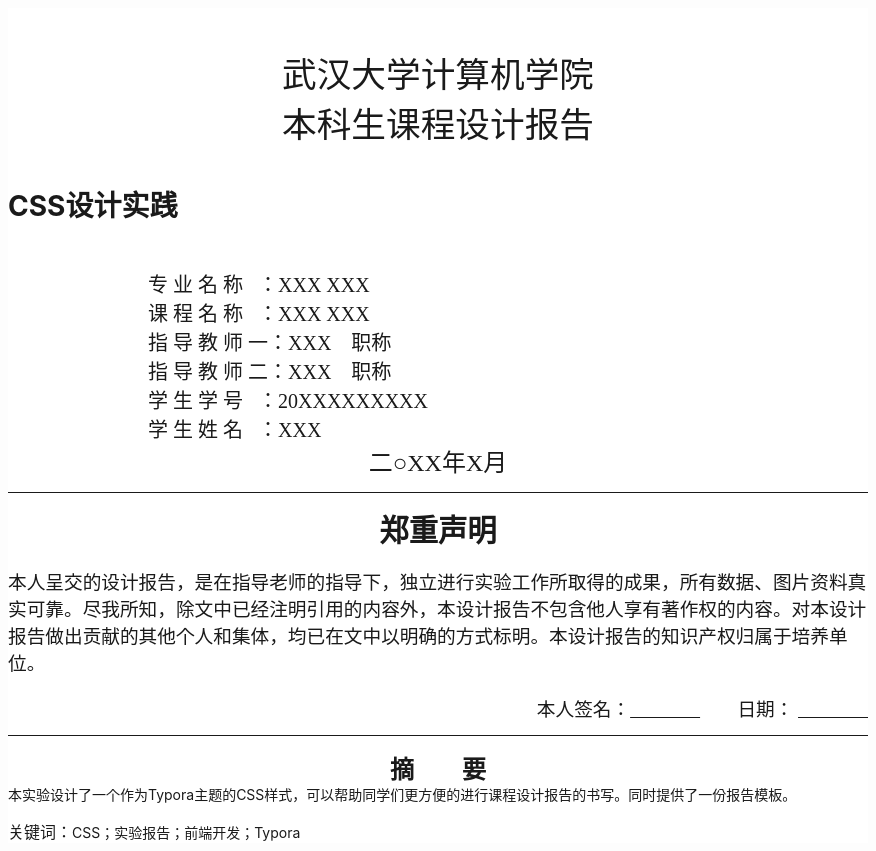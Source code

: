 



<div style="font: 26pt SimSun;text-align: center;white-space:pre-line">
武汉大学计算机学院
本科生课程设计报告
</div>





# CSS设计实践







<div style="font:15pt SimSun;white-space:pre;padding-left: 7em;">
专 业 名 称   ：XXX XXX
课 程 名 称   ：XXX XXX
指 导 教 师 一：XXX    职称
指 导 教 师 二：XXX    职称
学 生 学 号   ：20XXXXXXXXX
学 生 姓 名   ：XXX
</div>









<div style="font:18pt SimSun;text-align:center;">二○XX年X月</div>
<hr class="no-print" />
<div class="solemn-statement-title" style="font:bold 22pt SimSun;text-align: center;"> 郑重声明 </div>
<p class="solemn-statement-body" style="font: 14pt SimSun;">
本人呈交的设计报告，是在指导老师的指导下，独立进行实验工作所取得的成果，所有数据、图片资料真实可靠。尽我所知，除文中已经注明引用的内容外，本设计报告不包含他人享有著作权的内容。对本设计报告做出贡献的其他个人和集体，均已在文中以明确的方式标明。本设计报告的知识产权归属于培养单位。 
</p>











<div class="solemn-statement-signature" style="text-align: right;white-space: pre;font: 14pt SimSun;">本人签名：<u>               </u>        日期： <u>               </u></div>
<hr class="no-print" />
<div class="summary-title" style="font:bold 18pt SimHei;text-align: center;">摘&emsp;&emsp;要 </div>
本实验设计了一个作为Typora主题的CSS样式，可以帮助同学们更方便的进行课程设计报告的书写。同时提供了一份报告模板。





<span class="summary-keyword-title" style="font: 12pt SimHei;">关键词：</span>CSS；实验报告；前端开发；Typora
